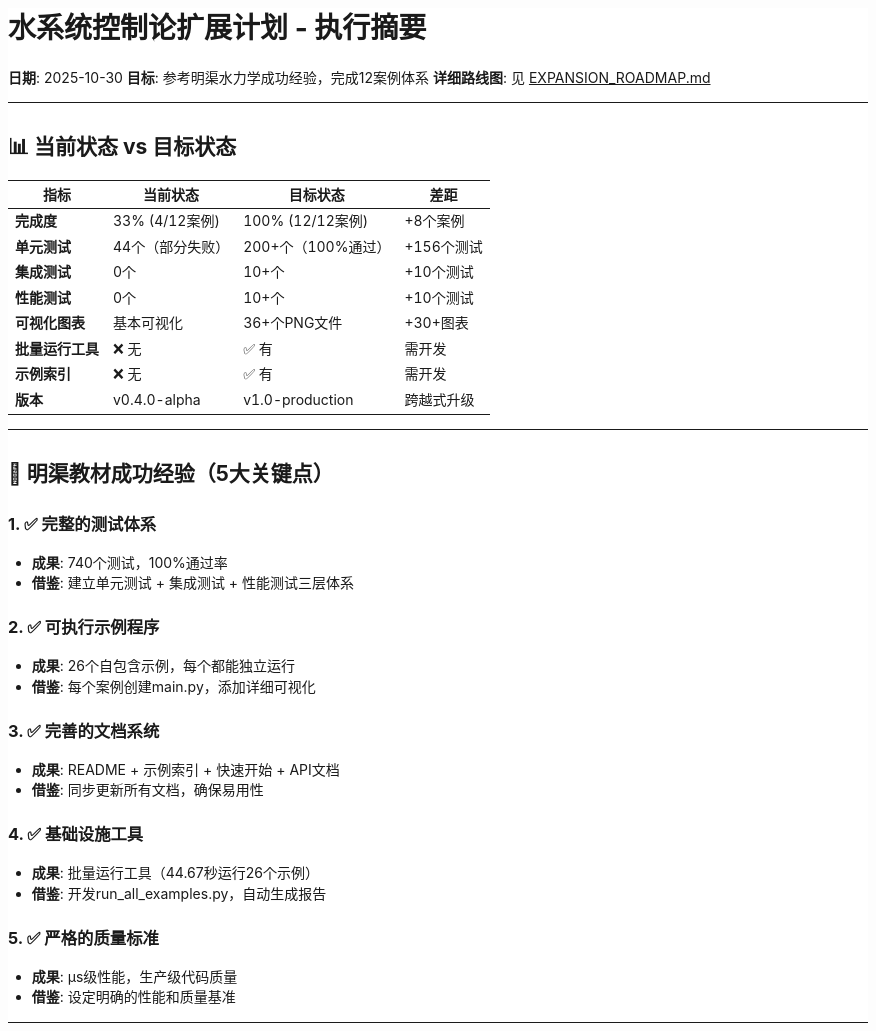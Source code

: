 # 水系统控制论扩展计划 - 执行摘要

**日期**: 2025-10-30
**目标**: 参考明渠水力学成功经验，完成12案例体系
**详细路线图**: 见 [EXPANSION_ROADMAP.md](./EXPANSION_ROADMAP.md)

---

## 📊 当前状态 vs 目标状态

| 指标 | 当前状态 | 目标状态 | 差距 |
|------|---------|---------|------|
| **完成度** | 33% (4/12案例) | 100% (12/12案例) | +8个案例 |
| **单元测试** | 44个（部分失败） | 200+个（100%通过） | +156个测试 |
| **集成测试** | 0个 | 10+个 | +10个测试 |
| **性能测试** | 0个 | 10+个 | +10个测试 |
| **可视化图表** | 基本可视化 | 36+个PNG文件 | +30+图表 |
| **批量运行工具** | ❌ 无 | ✅ 有 | 需开发 |
| **示例索引** | ❌ 无 | ✅ 有 | 需开发 |
| **版本** | v0.4.0-alpha | v1.0-production | 跨越式升级 |

---

## 🎯 明渠教材成功经验（5大关键点）

### 1. ✅ 完整的测试体系
- **成果**: 740个测试，100%通过率
- **借鉴**: 建立单元测试 + 集成测试 + 性能测试三层体系

### 2. ✅ 可执行示例程序
- **成果**: 26个自包含示例，每个都能独立运行
- **借鉴**: 每个案例创建main.py，添加详细可视化

### 3. ✅ 完善的文档系统
- **成果**: README + 示例索引 + 快速开始 + API文档
- **借鉴**: 同步更新所有文档，确保易用性

### 4. ✅ 基础设施工具
- **成果**: 批量运行工具（44.67秒运行26个示例）
- **借鉴**: 开发run_all_examples.py，自动生成报告

### 5. ✅ 严格的质量标准
- **成果**: μs级性能，生产级代码质量
- **借鉴**: 设定明确的性能和质量基准

---